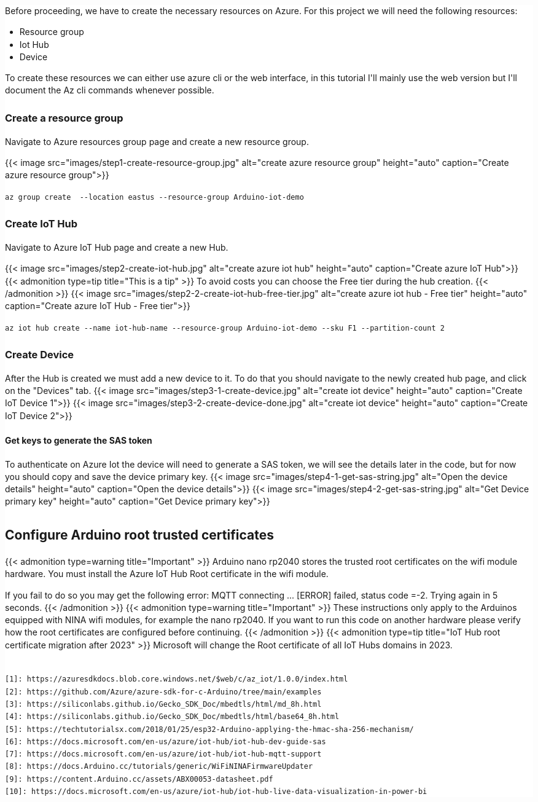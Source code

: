 Before proceeding, we have to create the necessary resources on Azure. For this project we will need the following resources:
* Resource group
* Iot Hub
* Device

To create these resources we can either use azure cli or the web interface, in this tutorial I'll mainly use the web version but I'll document the Az cli commands whenever possible.

### Create a resource group
Navigate to Azure resources group page and create a new resource group.

{{< image src="images/step1-create-resource-group.jpg" alt="create azure resource group" height="auto"  caption="Create azure resource group">}}  

    az group create  --location eastus --resource-group Arduino-iot-demo


### Create IoT Hub
Navigate to Azure IoT Hub page and create a new Hub.

{{< image src="images/step2-create-iot-hub.jpg" alt="create azure iot hub" height="auto"  caption="Create azure IoT Hub">}}
{{< admonition type=tip title="This is a tip" >}}
To avoid costs you can choose the Free tier during the hub creation.
{{< /admonition >}}
{{< image src="images/step2-2-create-iot-hub-free-tier.jpg" alt="create azure iot hub - Free tier" height="auto"  caption="Create azure IoT Hub - Free tier">}}

```az iot hub create --name iot-hub-name --resource-group Arduino-iot-demo --sku F1 --partition-count 2```

### Create Device
After the Hub is created we must add a new device to it. To do that you should navigate to the newly created hub page, and click on the "Devices" tab.
{{< image src="images/step3-1-create-device.jpg" alt="create iot device" height="auto"  caption="Create IoT Device 1">}}
{{< image src="images/step3-2-create-device-done.jpg" alt="create iot device" height="auto"  caption="Create IoT Device 2">}}

#### Get keys to generate the SAS token
To authenticate on Azure Iot the device will need to generate a SAS token, we will see the details later in the code, but for now you should copy and save the device primary key.
{{< image src="images/step4-1-get-sas-string.jpg" alt="Open the device details" height="auto"  caption="Open the device details">}}
{{< image src="images/step4-2-get-sas-string.jpg" alt="Get Device primary key" height="auto"  caption="Get Device primary key">}}


## Configure Arduino root trusted certificates

{{< admonition type=warning title="Important" >}}
Arduino nano rp2040 stores the trusted root certificates on the wifi module hardware. You must install the Azure IoT Hub Root certificate in the wifi module.

If you fail to do so you may get the following error: MQTT connecting ... [ERROR] failed, status code =-2. Trying again in 5 seconds.
{{< /admonition >}}
{{< admonition type=warning title="Important" >}}
These instructions only apply to the Arduinos equipped with NINA wifi modules, for example the nano rp2040. If you want to run this code on another hardware please verify how the root certificates are configured before continuing.
{{< /admonition >}}
{{< admonition type=tip title="IoT Hub root certificate migration after 2023" >}}
Microsoft will change the Root certificate of all IoT Hubs domains in 2023.
```

[1]: https://azuresdkdocs.blob.core.windows.net/$web/c/az_iot/1.0.0/index.html
[2]: https://github.com/Azure/azure-sdk-for-c-Arduino/tree/main/examples
[3]: https://siliconlabs.github.io/Gecko_SDK_Doc/mbedtls/html/md_8h.html
[4]: https://siliconlabs.github.io/Gecko_SDK_Doc/mbedtls/html/base64_8h.html
[5]: https://techtutorialsx.com/2018/01/25/esp32-Arduino-applying-the-hmac-sha-256-mechanism/
[6]: https://docs.microsoft.com/en-us/azure/iot-hub/iot-hub-dev-guide-sas
[7]: https://docs.microsoft.com/en-us/azure/iot-hub/iot-hub-mqtt-support
[8]: https://docs.Arduino.cc/tutorials/generic/WiFiNINAFirmwareUpdater
[9]: https://content.Arduino.cc/assets/ABX00053-datasheet.pdf
[10]: https://docs.microsoft.com/en-us/azure/iot-hub/iot-hub-live-data-visualization-in-power-bi